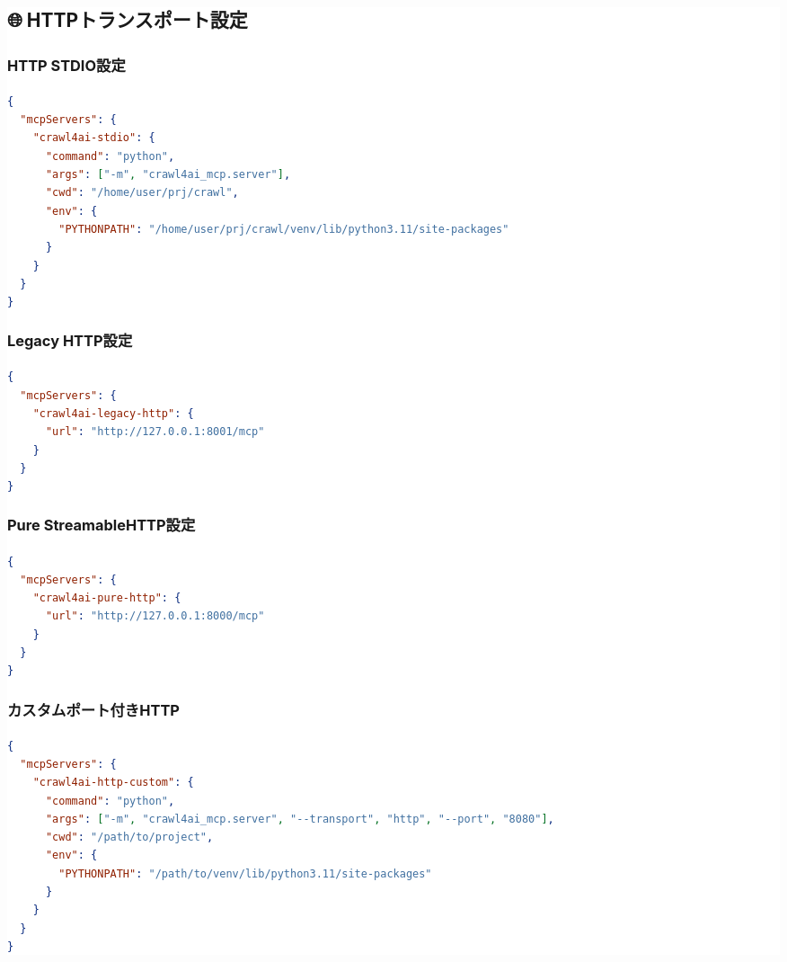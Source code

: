 ## 🌐 HTTPトランスポート設定

### HTTP STDIO設定

```json
{
  "mcpServers": {
    "crawl4ai-stdio": {
      "command": "python",
      "args": ["-m", "crawl4ai_mcp.server"],
      "cwd": "/home/user/prj/crawl",
      "env": {
        "PYTHONPATH": "/home/user/prj/crawl/venv/lib/python3.11/site-packages"
      }
    }
  }
}
```

### Legacy HTTP設定

```json
{
  "mcpServers": {
    "crawl4ai-legacy-http": {
      "url": "http://127.0.0.1:8001/mcp"
    }
  }
}
```

### Pure StreamableHTTP設定

```json
{
  "mcpServers": {
    "crawl4ai-pure-http": {
      "url": "http://127.0.0.1:8000/mcp"
    }
  }
}
```

### カスタムポート付きHTTP

```json
{
  "mcpServers": {
    "crawl4ai-http-custom": {
      "command": "python",
      "args": ["-m", "crawl4ai_mcp.server", "--transport", "http", "--port", "8080"],
      "cwd": "/path/to/project",
      "env": {
        "PYTHONPATH": "/path/to/venv/lib/python3.11/site-packages"
      }
    }
  }
}
```
